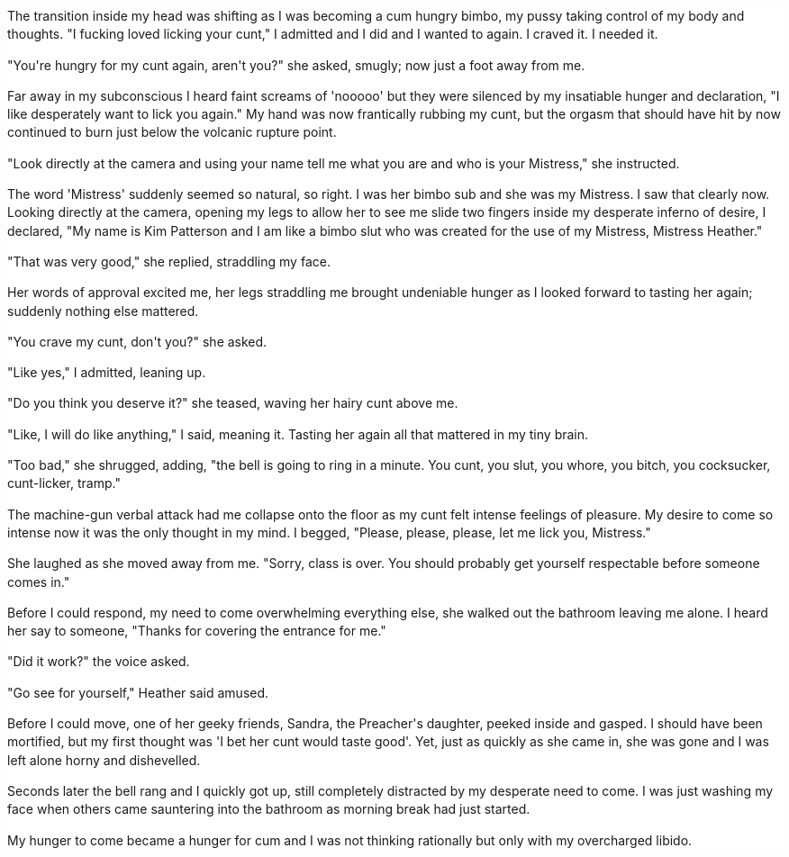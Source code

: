  The transition inside my head was shifting as I was becoming a cum hungry bimbo, my pussy taking control of my body and thoughts. "I fucking loved licking your cunt," I admitted and I did and I wanted to again. I craved it. I needed it. 

 "You're hungry for my cunt again, aren't you?" she asked, smugly; now just a foot away from me. 

 Far away in my subconscious I heard faint screams of 'nooooo' but they were silenced by my insatiable hunger and declaration, "I like desperately want to lick you again." My hand was now frantically rubbing my cunt, but the orgasm that should have hit by now continued to burn just below the volcanic rupture point. 

 "Look directly at the camera and using your name tell me what you are and who is your Mistress," she instructed. 

 The word 'Mistress' suddenly seemed so natural, so right. I was her bimbo sub and she was my Mistress. I saw that clearly now. Looking directly at the camera, opening my legs to allow her to see me slide two fingers inside my desperate inferno of desire, I declared, "My name is Kim Patterson and I am like a bimbo slut who was created for the use of my Mistress, Mistress Heather." 

 "That was very good," she replied, straddling my face. 

 Her words of approval excited me, her legs straddling me brought undeniable hunger as I looked forward to tasting her again; suddenly nothing else mattered. 

 "You crave my cunt, don't you?" she asked. 

 "Like yes," I admitted, leaning up. 

 "Do you think you deserve it?" she teased, waving her hairy cunt above me. 

 "Like, I will do like anything," I said, meaning it. Tasting her again all that mattered in my tiny brain. 

 "Too bad," she shrugged, adding, "the bell is going to ring in a minute. You cunt, you slut, you whore, you bitch, you cocksucker, cunt-licker, tramp." 

 The machine-gun verbal attack had me collapse onto the floor as my cunt felt intense feelings of pleasure. My desire to come so intense now it was the only thought in my mind. I begged, "Please, please, please, let me lick you, Mistress." 

 She laughed as she moved away from me. "Sorry, class is over. You should probably get yourself respectable before someone comes in." 

 Before I could respond, my need to come overwhelming everything else, she walked out the bathroom leaving me alone. I heard her say to someone, "Thanks for covering the entrance for me." 

 "Did it work?" the voice asked. 

 "Go see for yourself," Heather said amused. 

 Before I could move, one of her geeky friends, Sandra, the Preacher's daughter, peeked inside and gasped. I should have been mortified, but my first thought was 'I bet her cunt would taste good'. Yet, just as quickly as she came in, she was gone and I was left alone horny and dishevelled. 

 Seconds later the bell rang and I quickly got up, still completely distracted by my desperate need to come. I was just washing my face when others came sauntering into the bathroom as morning break had just started. 

 My hunger to come became a hunger for cum and I was not thinking rationally but only with my overcharged libido. 
